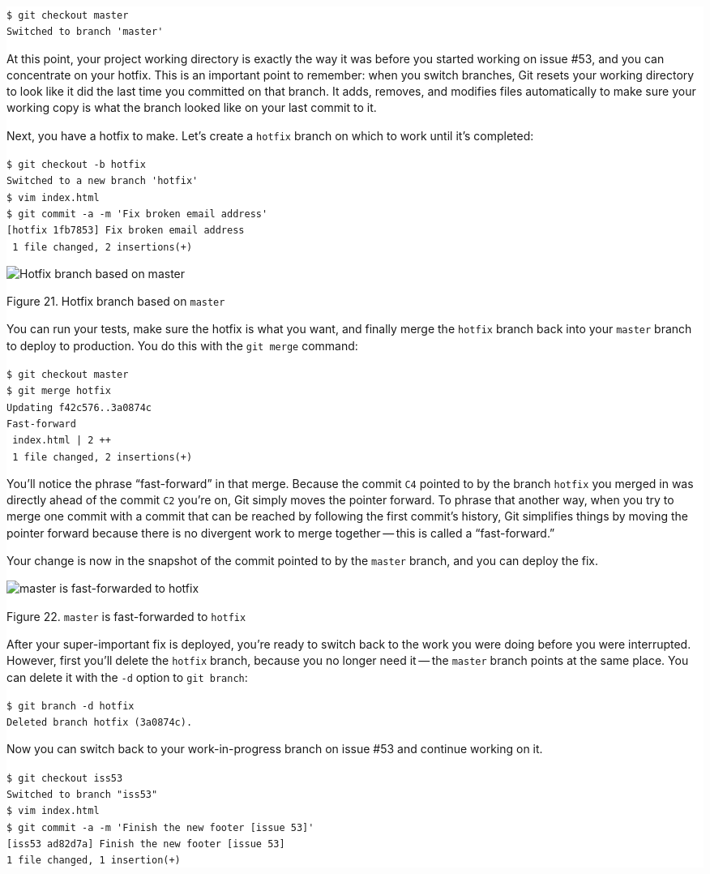     $ git checkout master
    Switched to branch 'master'

At this point, your project working directory is exactly the way it was before you started working on issue #53, and you can concentrate on your hotfix. This is an important point to remember: when you switch branches, Git resets your working directory to look like it did the last time you committed on that branch. It adds, removes, and modifies files automatically to make sure your working copy is what the branch looked like on your last commit to it.

Next, you have a hotfix to make. Let’s create a `hotfix` branch on which to work until it’s completed:

    $ git checkout -b hotfix
    Switched to a new branch 'hotfix'
    $ vim index.html
    $ git commit -a -m 'Fix broken email address'
    [hotfix 1fb7853] Fix broken email address
     1 file changed, 2 insertions(+)

![Hotfix branch based on `master`](/Pro%20Git%20-%20Scott%20Chacon/images/basic-branching-4.png)

Figure 21. Hotfix branch based on `master`

You can run your tests, make sure the hotfix is what you want, and finally merge the `hotfix` branch back into your `master` branch to deploy to production. You do this with the `git merge` command:

    $ git checkout master
    $ git merge hotfix
    Updating f42c576..3a0874c
    Fast-forward
     index.html | 2 ++
     1 file changed, 2 insertions(+)

You’ll notice the phrase “fast-forward” in that merge. Because the commit `C4` pointed to by the branch `hotfix` you merged in was directly ahead of the commit `C2` you’re on, Git simply moves the pointer forward. To phrase that another way, when you try to merge one commit with a commit that can be reached by following the first commit’s history, Git simplifies things by moving the pointer forward because there is no divergent work to merge together — this is called a “fast-forward.”

Your change is now in the snapshot of the commit pointed to by the `master` branch, and you can deploy the fix.

![`master` is fast-forwarded to `hotfix`](/Pro%20Git%20-%20Scott%20Chacon/images/basic-branching-5.png)

Figure 22. `master` is fast-forwarded to `hotfix`

After your super-important fix is deployed, you’re ready to switch back to the work you were doing before you were interrupted. However, first you’ll delete the `hotfix` branch, because you no longer need it — the `master` branch points at the same place. You can delete it with the `-d` option to `git branch`:

    $ git branch -d hotfix
    Deleted branch hotfix (3a0874c).

Now you can switch back to your work-in-progress branch on issue #53 and continue working on it.

    $ git checkout iss53
    Switched to branch "iss53"
    $ vim index.html
    $ git commit -a -m 'Finish the new footer [issue 53]'
    [iss53 ad82d7a] Finish the new footer [issue 53]
    1 file changed, 1 insertion(+)


[^1]: [[snapshot -development]]
[^2]: [[pointer -dev]]
[^3]: [[checksum]]
[^4]: [[git blob]]
[^5]: [[tree object - git]]
[^6]: [[git commit]]
[^7]: [[git commiter]]
[^8]: [[git author]]
[^9]: [[timestamp - concept]]
[^10]: [[git checkout command]]